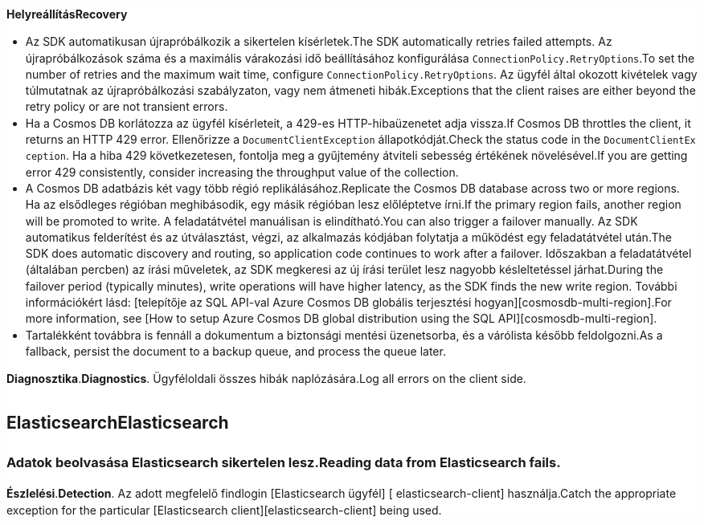 <span data-ttu-id="f20f6-248">**Helyreállítás**</span><span class="sxs-lookup"><span data-stu-id="f20f6-248">**Recovery**</span></span>

* <span data-ttu-id="f20f6-249">Az SDK automatikusan újrapróbálkozik a sikertelen kísérletek.</span><span class="sxs-lookup"><span data-stu-id="f20f6-249">The SDK automatically retries failed attempts.</span></span> <span data-ttu-id="f20f6-250">Az újrapróbálkozások száma és a maximális várakozási idő beállításához konfigurálása `ConnectionPolicy.RetryOptions`.</span><span class="sxs-lookup"><span data-stu-id="f20f6-250">To set the number of retries and the maximum wait time, configure `ConnectionPolicy.RetryOptions`.</span></span> <span data-ttu-id="f20f6-251">Az ügyfél által okozott kivételek vagy túlmutatnak az újrapróbálkozási szabályzaton, vagy nem átmeneti hibák.</span><span class="sxs-lookup"><span data-stu-id="f20f6-251">Exceptions that the client raises are either beyond the retry policy or are not transient errors.</span></span>
* <span data-ttu-id="f20f6-252">Ha a Cosmos DB korlátozza az ügyfél kísérleteit, a 429-es HTTP-hibaüzenetet adja vissza.</span><span class="sxs-lookup"><span data-stu-id="f20f6-252">If Cosmos DB throttles the client, it returns an HTTP 429 error.</span></span> <span data-ttu-id="f20f6-253">Ellenőrizze a `DocumentClientException` állapotkódját.</span><span class="sxs-lookup"><span data-stu-id="f20f6-253">Check the status code in the `DocumentClientException`.</span></span> <span data-ttu-id="f20f6-254">Ha a hiba 429 következetesen, fontolja meg a gyűjtemény átviteli sebesség értékének növelésével.</span><span class="sxs-lookup"><span data-stu-id="f20f6-254">If you are getting error 429 consistently, consider increasing the throughput value of the collection.</span></span>
* <span data-ttu-id="f20f6-255">A Cosmos DB adatbázis két vagy több régió replikálásához.</span><span class="sxs-lookup"><span data-stu-id="f20f6-255">Replicate the Cosmos DB database across two or more regions.</span></span> <span data-ttu-id="f20f6-256">Ha az elsődleges régióban meghibásodik, egy másik régióban lesz előléptetve írni.</span><span class="sxs-lookup"><span data-stu-id="f20f6-256">If the primary region fails, another region will be promoted to write.</span></span> <span data-ttu-id="f20f6-257">A feladatátvétel manuálisan is elindítható.</span><span class="sxs-lookup"><span data-stu-id="f20f6-257">You can also trigger a failover manually.</span></span> <span data-ttu-id="f20f6-258">Az SDK automatikus felderítést és az útválasztást, végzi, az alkalmazás kódjában folytatja a működést egy feladatátvétel után.</span><span class="sxs-lookup"><span data-stu-id="f20f6-258">The SDK does automatic discovery and routing, so application code continues to work after a failover.</span></span> <span data-ttu-id="f20f6-259">Időszakban a feladatátvétel (általában percben) az írási műveletek, az SDK megkeresi az új írási terület lesz nagyobb késleltetéssel járhat.</span><span class="sxs-lookup"><span data-stu-id="f20f6-259">During the failover period (typically minutes), write operations will have higher latency, as the SDK finds the new write region.</span></span>
  <span data-ttu-id="f20f6-260">További információkért lásd: [telepítője az SQL API-val Azure Cosmos DB globális terjesztési hogyan][cosmosdb-multi-region].</span><span class="sxs-lookup"><span data-stu-id="f20f6-260">For more information, see [How to setup Azure Cosmos DB global distribution using the SQL API][cosmosdb-multi-region].</span></span>
* <span data-ttu-id="f20f6-261">Tartalékként továbbra is fennáll a dokumentum a biztonsági mentési üzenetsorba, és a várólista később feldolgozni.</span><span class="sxs-lookup"><span data-stu-id="f20f6-261">As a fallback, persist the document to a backup queue, and process the queue later.</span></span>

<span data-ttu-id="f20f6-262">**Diagnosztika**.</span><span class="sxs-lookup"><span data-stu-id="f20f6-262">**Diagnostics**.</span></span> <span data-ttu-id="f20f6-263">Ügyféloldali összes hibák naplózására.</span><span class="sxs-lookup"><span data-stu-id="f20f6-263">Log all errors on the client side.</span></span>

## <a name="elasticsearch"></a><span data-ttu-id="f20f6-264">Elasticsearch</span><span class="sxs-lookup"><span data-stu-id="f20f6-264">Elasticsearch</span></span>
### <a name="reading-data-from-elasticsearch-fails"></a><span data-ttu-id="f20f6-265">Adatok beolvasása Elasticsearch sikertelen lesz.</span><span class="sxs-lookup"><span data-stu-id="f20f6-265">Reading data from Elasticsearch fails.</span></span>
<span data-ttu-id="f20f6-266">**Észlelési**.</span><span class="sxs-lookup"><span data-stu-id="f20f6-266">**Detection**.</span></span> <span data-ttu-id="f20f6-267">Az adott megfelelő findlogin [Elasticsearch ügyfél] [ elasticsearch-client] használja.</span><span class="sxs-lookup"><span data-stu-id="f20f6-267">Catch the appropriate exception for the particular [Elasticsearch client][elasticsearch-client] being used.</span></span>
